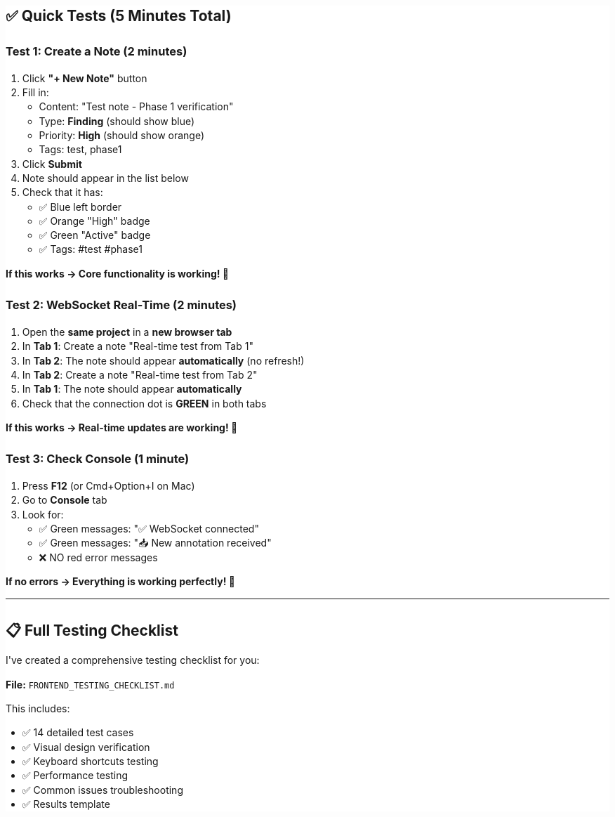 ## ✅ Quick Tests (5 Minutes Total)

### **Test 1: Create a Note (2 minutes)**
1. Click **"+ New Note"** button
2. Fill in:
   - Content: "Test note - Phase 1 verification"
   - Type: **Finding** (should show blue)
   - Priority: **High** (should show orange)
   - Tags: test, phase1
3. Click **Submit**
4. Note should appear in the list below
5. Check that it has:
   - ✅ Blue left border
   - ✅ Orange "High" badge
   - ✅ Green "Active" badge
   - ✅ Tags: #test #phase1

**If this works → Core functionality is working! 🎉**

### **Test 2: WebSocket Real-Time (2 minutes)**
1. Open the **same project** in a **new browser tab**
2. In **Tab 1**: Create a note "Real-time test from Tab 1"
3. In **Tab 2**: The note should appear **automatically** (no refresh!)
4. In **Tab 2**: Create a note "Real-time test from Tab 2"
5. In **Tab 1**: The note should appear **automatically**
6. Check that the connection dot is **GREEN** in both tabs

**If this works → Real-time updates are working! 🎉**

### **Test 3: Check Console (1 minute)**
1. Press **F12** (or Cmd+Option+I on Mac)
2. Go to **Console** tab
3. Look for:
   - ✅ Green messages: "✅ WebSocket connected"
   - ✅ Green messages: "📥 New annotation received"
   - ❌ NO red error messages

**If no errors → Everything is working perfectly! 🎉**

---

## 📋 Full Testing Checklist

I've created a comprehensive testing checklist for you:

**File:** `FRONTEND_TESTING_CHECKLIST.md`

This includes:
- ✅ 14 detailed test cases
- ✅ Visual design verification
- ✅ Keyboard shortcuts testing
- ✅ Performance testing
- ✅ Common issues troubleshooting
- ✅ Results template
